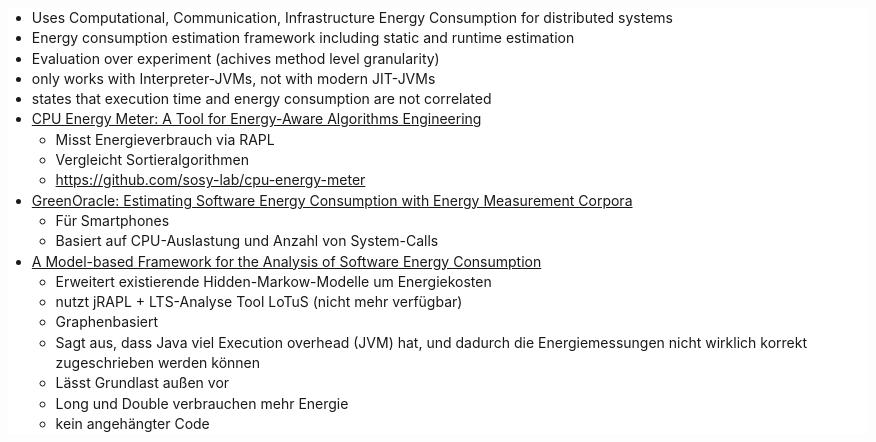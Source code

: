   - Uses Computational, Communication, Infrastructure Energy Consumption for distributed systems
  - Energy consumption estimation framework including static and runtime estimation
  - Evaluation over experiment (achives method level granularity)
  - only works with Interpreter-JVMs, not with modern JIT-JVMs
  - states that execution time and energy consumption are not correlated
- [CPU Energy Meter: A Tool for Energy-Aware Algorithms Engineering](http://dx.doi.org/10.1007/978-3-030-45237-7_8)
  - Misst Energieverbrauch via RAPL
  - Vergleicht Sortieralgorithmen
  - https://github.com/sosy-lab/cpu-energy-meter
- [GreenOracle: Estimating Software Energy Consumption with Energy Measurement Corpora](https://dl.acm.org/doi/pdf/10.1145/2901739.2901763)
  - Für Smartphones
  - Basiert auf CPU-Auslastung und Anzahl von System-Calls
- [A Model-based Framework for the Analysis of Software Energy Consumption](http://dx.doi.org/10.1145/3350768.3353813)
  - Erweitert existierende Hidden-Markow-Modelle um Energiekosten
  - nutzt jRAPL + LTS-Analyse Tool LoTuS (nicht mehr verfügbar)
  - Graphenbasiert
  - Sagt aus, dass Java viel Execution overhead (JVM) hat, und dadurch die Energiemessungen nicht wirklich korrekt zugeschrieben werden können
  - Lässt Grundlast außen vor
  - Long und Double verbrauchen mehr Energie
  - kein angehängter Code
